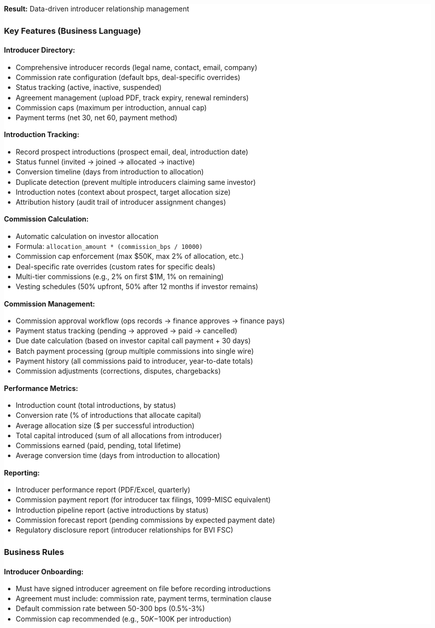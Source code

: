**Result:** Data-driven introducer relationship management

### Key Features (Business Language)

**Introducer Directory:**
- Comprehensive introducer records (legal name, contact, email, company)
- Commission rate configuration (default bps, deal-specific overrides)
- Status tracking (active, inactive, suspended)
- Agreement management (upload PDF, track expiry, renewal reminders)
- Commission caps (maximum per introduction, annual cap)
- Payment terms (net 30, net 60, payment method)

**Introduction Tracking:**
- Record prospect introductions (prospect email, deal, introduction date)
- Status funnel (invited → joined → allocated → inactive)
- Conversion timeline (days from introduction to allocation)
- Duplicate detection (prevent multiple introducers claiming same investor)
- Introduction notes (context about prospect, target allocation size)
- Attribution history (audit trail of introducer assignment changes)

**Commission Calculation:**
- Automatic calculation on investor allocation
- Formula: `allocation_amount * (commission_bps / 10000)`
- Commission cap enforcement (max $50K, max 2% of allocation, etc.)
- Deal-specific rate overrides (custom rates for specific deals)
- Multi-tier commissions (e.g., 2% on first $1M, 1% on remaining)
- Vesting schedules (50% upfront, 50% after 12 months if investor remains)

**Commission Management:**
- Commission approval workflow (ops records → finance approves → finance pays)
- Payment status tracking (pending → approved → paid → cancelled)
- Due date calculation (based on investor capital call payment + 30 days)
- Batch payment processing (group multiple commissions into single wire)
- Payment history (all commissions paid to introducer, year-to-date totals)
- Commission adjustments (corrections, disputes, chargebacks)

**Performance Metrics:**
- Introduction count (total introductions, by status)
- Conversion rate (% of introductions that allocate capital)
- Average allocation size ($ per successful introduction)
- Total capital introduced (sum of all allocations from introducer)
- Commissions earned (paid, pending, total lifetime)
- Average conversion time (days from introduction to allocation)

**Reporting:**
- Introducer performance report (PDF/Excel, quarterly)
- Commission payment report (for introducer tax filings, 1099-MISC equivalent)
- Introduction pipeline report (active introductions by status)
- Commission forecast report (pending commissions by expected payment date)
- Regulatory disclosure report (introducer relationships for BVI FSC)

### Business Rules

**Introducer Onboarding:**
- Must have signed introducer agreement on file before recording introductions
- Agreement must include: commission rate, payment terms, termination clause
- Default commission rate between 50-300 bps (0.5%-3%)
- Commission cap recommended (e.g., $50K-$100K per introduction)

